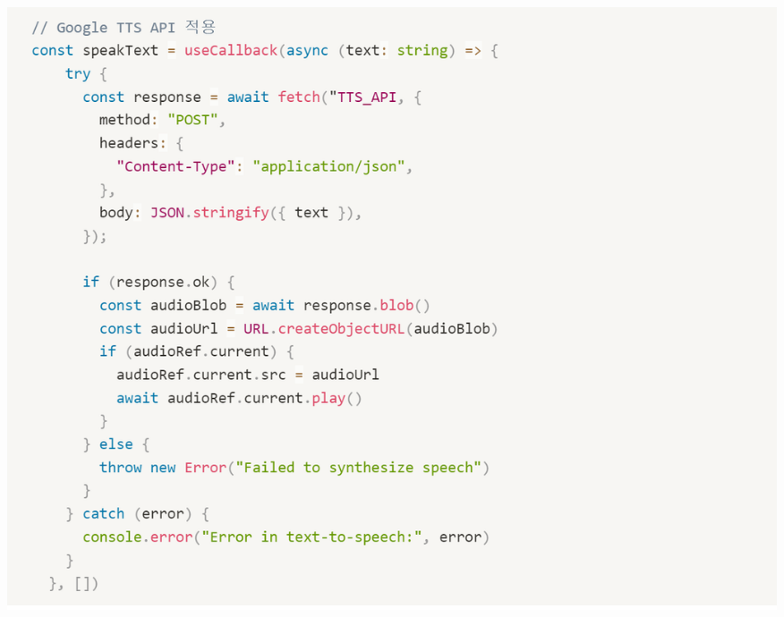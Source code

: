 ![실험내용1](https://raw.githubusercontent.com/Chapssal-tteok/capstone-project/main/image/ExperimentalProcedure3-1.png)
